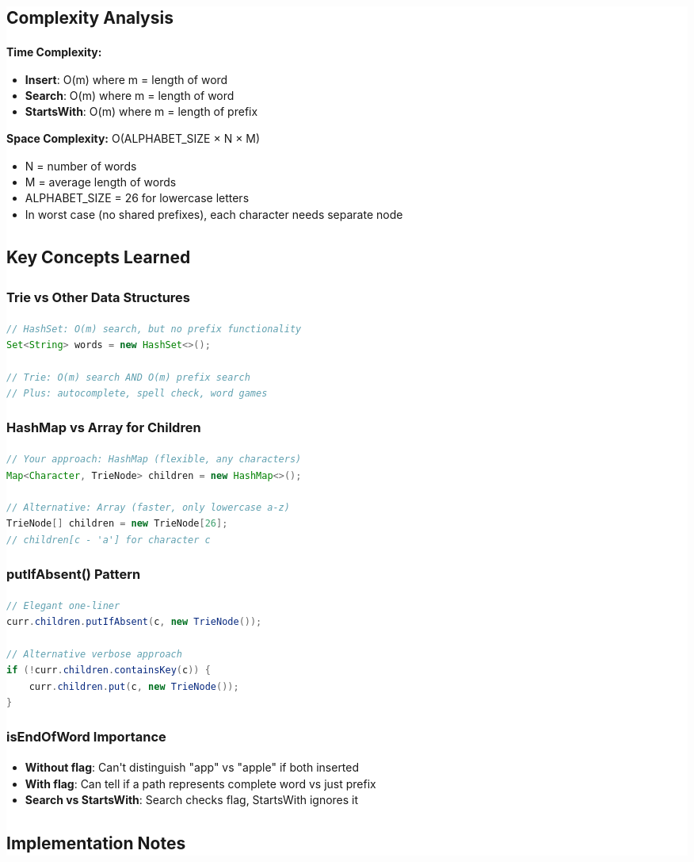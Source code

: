 ## Complexity Analysis

**Time Complexity:**
- **Insert**: O(m) where m = length of word
- **Search**: O(m) where m = length of word
- **StartsWith**: O(m) where m = length of prefix

**Space Complexity:** O(ALPHABET_SIZE × N × M)
- N = number of words
- M = average length of words
- ALPHABET_SIZE = 26 for lowercase letters
- In worst case (no shared prefixes), each character needs separate node

## Key Concepts Learned

### Trie vs Other Data Structures
```java
// HashSet: O(m) search, but no prefix functionality
Set<String> words = new HashSet<>();

// Trie: O(m) search AND O(m) prefix search
// Plus: autocomplete, spell check, word games
```

### HashMap vs Array for Children
```java
// Your approach: HashMap (flexible, any characters)
Map<Character, TrieNode> children = new HashMap<>();

// Alternative: Array (faster, only lowercase a-z)
TrieNode[] children = new TrieNode[26];
// children[c - 'a'] for character c
```

### putIfAbsent() Pattern
```java
// Elegant one-liner
curr.children.putIfAbsent(c, new TrieNode());

// Alternative verbose approach
if (!curr.children.containsKey(c)) {
    curr.children.put(c, new TrieNode());
}
```

### isEndOfWord Importance
- **Without flag**: Can't distinguish "app" vs "apple" if both inserted
- **With flag**: Can tell if a path represents complete word vs just prefix
- **Search vs StartsWith**: Search checks flag, StartsWith ignores it

## Implementation Notes
